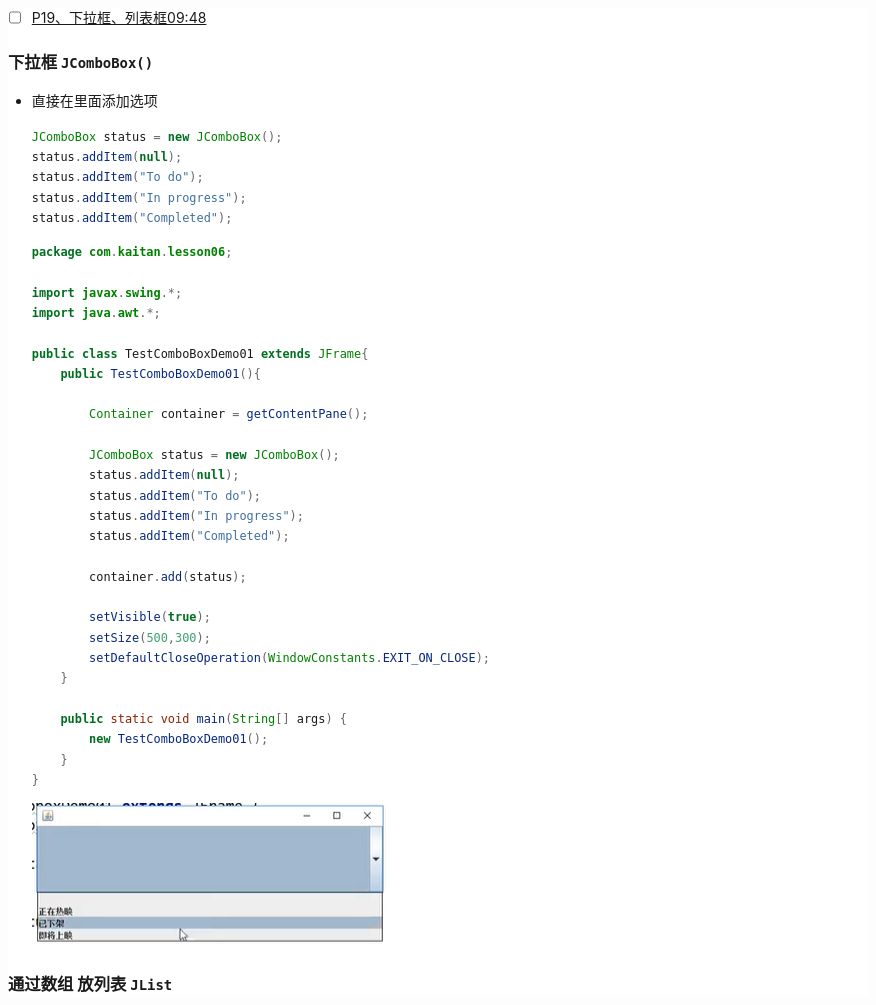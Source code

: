 - [ ]  [P19、下拉框、列表框09:48](https://www.bilibili.com/video/BV1DJ411B75F?p=19)

### 下拉框 `JComboBox()`

- 直接在里面添加选项

    ```java
    JComboBox status = new JComboBox();
    status.addItem(null);
    status.addItem("To do");
    status.addItem("In progress");
    status.addItem("Completed");
    ```

    ```java
    package com.kaitan.lesson06;

    import javax.swing.*;
    import java.awt.*;

    public class TestComboBoxDemo01 extends JFrame{
        public TestComboBoxDemo01(){

            Container container = getContentPane();

            JComboBox status = new JComboBox();
            status.addItem(null);
            status.addItem("To do");
            status.addItem("In progress");
            status.addItem("Completed");

            container.add(status);

            setVisible(true);
            setSize(500,300);
            setDefaultCloseOperation(WindowConstants.EXIT_ON_CLOSE);
        }

        public static void main(String[] args) {
            new TestComboBoxDemo01();
        }
    }
    ```

    ![%E3%80%90%E7%8B%82%E3%80%91GUI%E7%AC%94%E8%AE%B0%20a1cd99f06d0040559a6228505c13c912/Untitled%2022.png](%E3%80%90%E7%8B%82%E3%80%91GUI%E7%AC%94%E8%AE%B0%20a1cd99f06d0040559a6228505c13c912/Untitled%2022.png)

### 通过数组 放列表 `JList`
